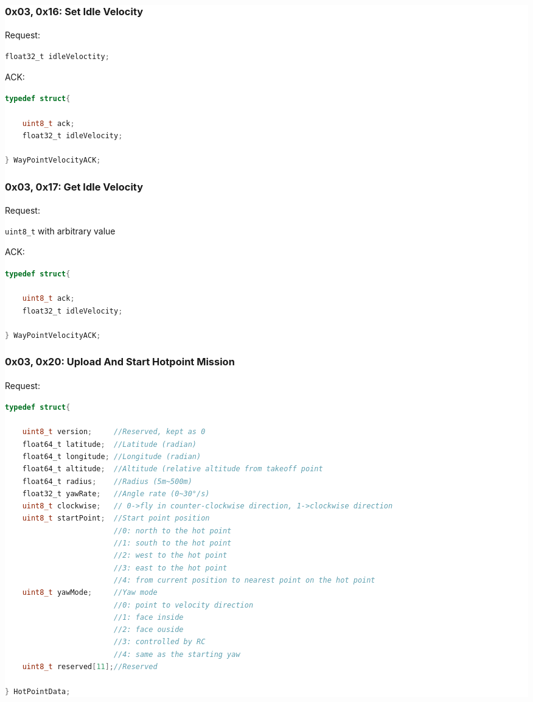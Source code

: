 ### 0x03, 0x16: Set Idle Velocity

Request:

```c
float32_t idleVeloctity;
```

ACK:

```c
typedef struct{

    uint8_t ack;
    float32_t idleVelocity;

} WayPointVelocityACK;
```

### 0x03, 0x17: Get Idle Velocity

Request:

`uint8_t` with arbitrary value

ACK:

```c
typedef struct{

    uint8_t ack;
    float32_t idleVelocity;

} WayPointVelocityACK;

```


### 0x03, 0x20: Upload And Start Hotpoint Mission

Request:

```c
typedef struct{

    uint8_t version;     //Reserved, kept as 0
    float64_t latitude;  //Latitude (radian)
    float64_t longitude; //Longitude (radian)
    float64_t altitude;  //Altitude (relative altitude from takeoff point
    float64_t radius;    //Radius (5m~500m)
    float32_t yawRate;   //Angle rate (0~30°/s)
    uint8_t clockwise;   // 0->fly in counter-clockwise direction, 1->clockwise direction
    uint8_t startPoint;  //Start point position
                         //0: north to the hot point
                         //1: south to the hot point
                         //2: west to the hot point
                         //3: east to the hot point
                         //4: from current position to nearest point on the hot point
    uint8_t yawMode;     //Yaw mode
                         //0: point to velocity direction
                         //1: face inside
                         //2: face ouside
                         //3: controlled by RC
                         //4: same as the starting yaw
    uint8_t reserved[11];//Reserved

} HotPointData;
```
